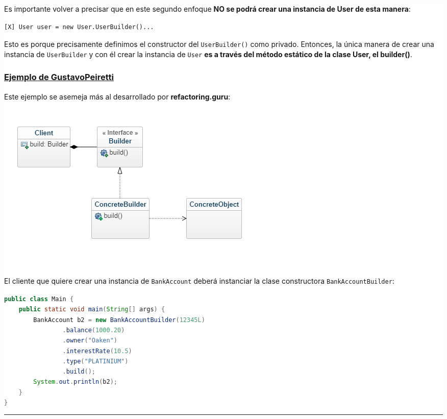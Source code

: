Es importante volver a precisar que en este segundo enfoque **NO se podrá crear una instancia de User de esta manera**:

````
[X] User user = new User.UserBuilder()...
````

Esto es porque precisamente definimos el constructor del `UserBuilder()` como privado. Entonces, la única manera de
crear una instancia de `UserBuilder` y con él crear la instancia de `User` **es a través del método estático de
la clase User, el builder()**.

### [Ejemplo de GustavoPeiretti](https://gustavopeiretti.com/patron-de-diseno-builder-en-java/)

Este ejemplo se asemeja más al desarrollado por **refactoring.guru**:

![builder](./assets/builder-5.png)

El cliente que quiere crear una instancia de `BankAccount` deberá instanciar la clase constructora `BankAccountBuilder`:

````java
public class Main {
    public static void main(String[] args) {
        BankAccount b2 = new BankAccountBuilder(12345L)
                .balance(1000.20)
                .owner("Oaken")
                .interestRate(10.5)
                .type("PLATINIUM")
                .build();
        System.out.println(b2);
    }
}
````

---
